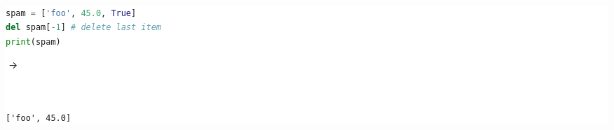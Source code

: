 ```python
spam = ['foo', 45.0, True]
del spam[-1] # delete last item
print(spam)
```
  </td>
  <td>&nbsp;→&nbsp;</td>
  <td>
  
```


['foo', 45.0]

```
  </td>
</tr>
</table>

<panel type="seamless" header="%%:computer: Try your own%%">

<iframe height="400px" width="100%" src="https://repl.it/@pythonbasics/lists-access-using-index?lite=true" scrolling="no" frameborder="no" allowtransparency="true" allowfullscreen="true" sandbox="allow-forms allow-pointer-lock allow-popups allow-same-origin allow-scripts allow-modals"></iframe>

</panel><p/>

</tip-box>

<panel type="seamless" header="%%:tv: Deleting items from a list%%">
<iframe width="560" height="315" src="https://www.youtube.com/embed/5n6o1MaXDoE?rel=0&showinfo=0&start=534&end=581&version=11" frameborder="0" allowfullscreen></iframe>

</panel><p/>

<panel type="danger" header=":muscle: Exercise: Delete Head, Delete Tail" expanded no-close>
  <include src="e-deleteHead.md" />
</panel><p/>
